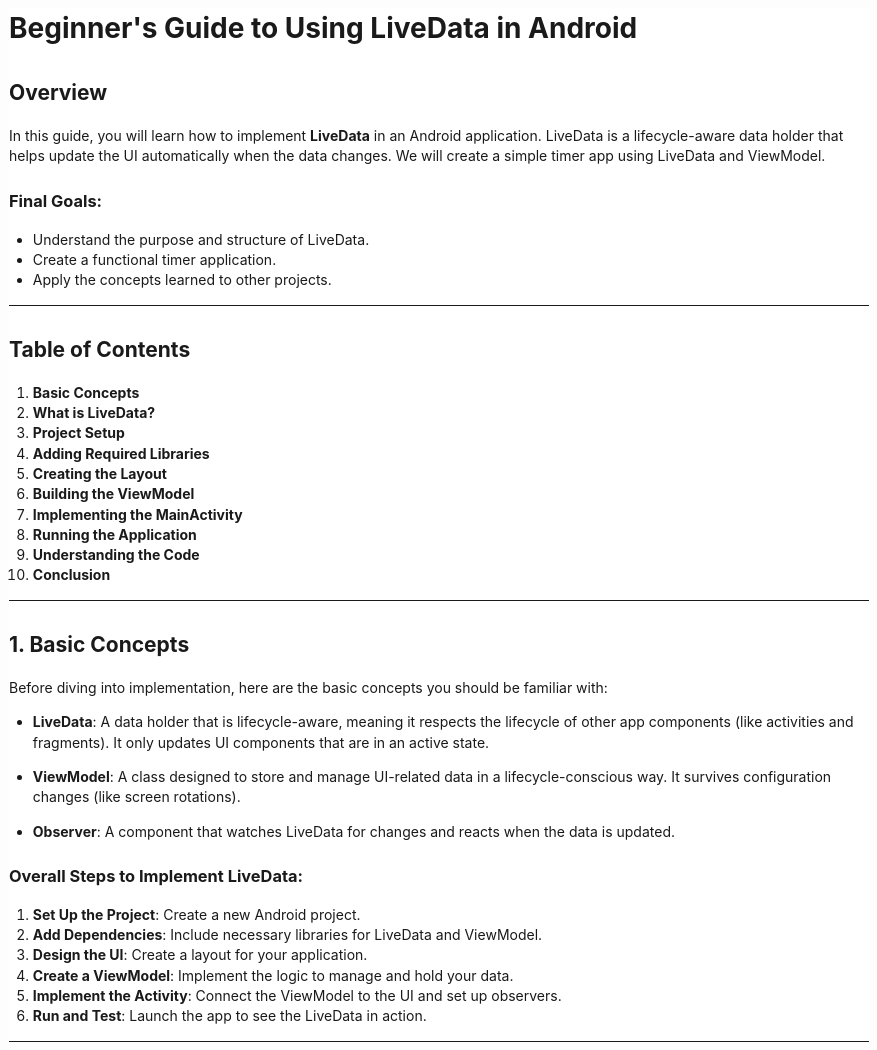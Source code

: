 # Beginner's Guide to Using LiveData in Android

## Overview
In this guide, you will learn how to implement **LiveData** in an Android application. LiveData is a lifecycle-aware data holder that helps update the UI automatically when the data changes. We will create a simple timer app using LiveData and ViewModel.

### Final Goals:
- Understand the purpose and structure of LiveData.
- Create a functional timer application.
- Apply the concepts learned to other projects.

---

## Table of Contents
1. **Basic Concepts**
2. **What is LiveData?**
3. **Project Setup**
4. **Adding Required Libraries**
5. **Creating the Layout**
6. **Building the ViewModel**
7. **Implementing the MainActivity**
8. **Running the Application**
9. **Understanding the Code**
10. **Conclusion**

---

## 1. Basic Concepts
Before diving into implementation, here are the basic concepts you should be familiar with:

- **LiveData**: A data holder that is lifecycle-aware, meaning it respects the lifecycle of other app components (like activities and fragments). It only updates UI components that are in an active state.
  
- **ViewModel**: A class designed to store and manage UI-related data in a lifecycle-conscious way. It survives configuration changes (like screen rotations).

- **Observer**: A component that watches LiveData for changes and reacts when the data is updated.

### Overall Steps to Implement LiveData:
1. **Set Up the Project**: Create a new Android project.
2. **Add Dependencies**: Include necessary libraries for LiveData and ViewModel.
3. **Design the UI**: Create a layout for your application.
4. **Create a ViewModel**: Implement the logic to manage and hold your data.
5. **Implement the Activity**: Connect the ViewModel to the UI and set up observers.
6. **Run and Test**: Launch the app to see the LiveData in action.

---
